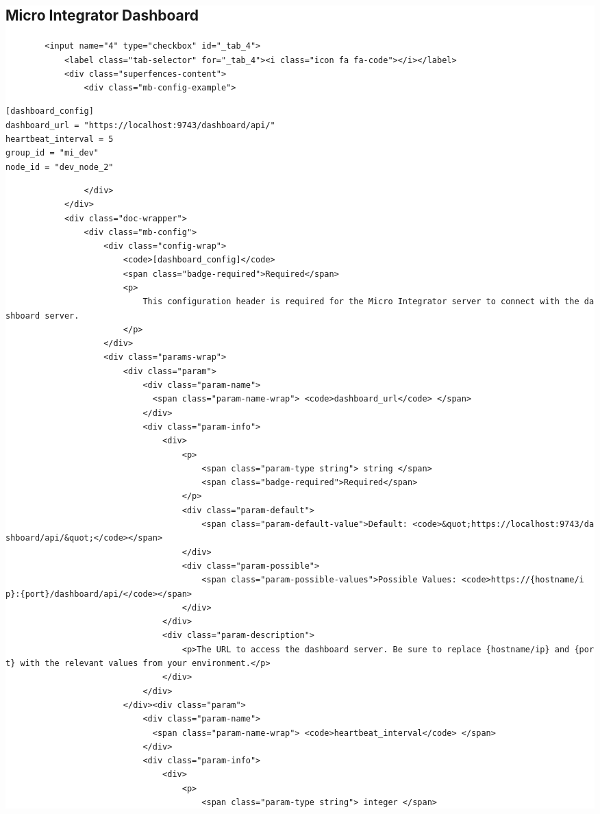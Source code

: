 
## Micro Integrator Dashboard

<div class="mb-config-catalog">
    <section>
        <div class="mb-config-options">
            <div class="superfences-tabs">

            <input name="4" type="checkbox" id="_tab_4">
                <label class="tab-selector" for="_tab_4"><i class="icon fa fa-code"></i></label>
                <div class="superfences-content">
                    <div class="mb-config-example">
<pre><code class="toml">[dashboard_config]
dashboard_url = "https://localhost:9743/dashboard/api/"
heartbeat_interval = 5
group_id = "mi_dev"
node_id = "dev_node_2"</code></pre>
                    </div>
                </div>
                <div class="doc-wrapper">
                    <div class="mb-config">
                        <div class="config-wrap">
                            <code>[dashboard_config]</code>
                            <span class="badge-required">Required</span>
                            <p>
                                This configuration header is required for the Micro Integrator server to connect with the dashboard server.
                            </p>
                        </div>
                        <div class="params-wrap">
                            <div class="param">
                                <div class="param-name">
                                  <span class="param-name-wrap"> <code>dashboard_url</code> </span>
                                </div>
                                <div class="param-info">
                                    <div>
                                        <p>
                                            <span class="param-type string"> string </span>
                                            <span class="badge-required">Required</span>
                                        </p>
                                        <div class="param-default">
                                            <span class="param-default-value">Default: <code>&quot;https://localhost:9743/dashboard/api/&quot;</code></span>
                                        </div>
                                        <div class="param-possible">
                                            <span class="param-possible-values">Possible Values: <code>https://{hostname/ip}:{port}/dashboard/api/</code></span>
                                        </div>
                                    </div>
                                    <div class="param-description">
                                        <p>The URL to access the dashboard server. Be sure to replace {hostname/ip} and {port} with the relevant values from your environment.</p>
                                    </div>
                                </div>
                            </div><div class="param">
                                <div class="param-name">
                                  <span class="param-name-wrap"> <code>heartbeat_interval</code> </span>
                                </div>
                                <div class="param-info">
                                    <div>
                                        <p>
                                            <span class="param-type string"> integer </span>
                                            